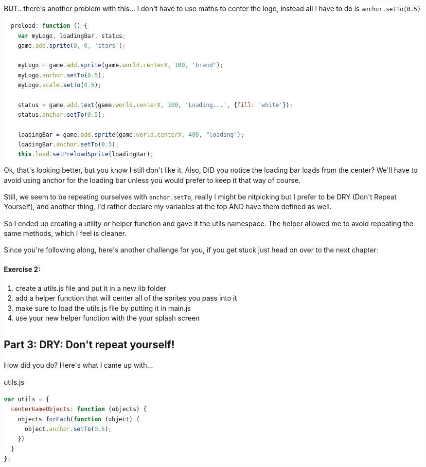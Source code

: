 BUT.. there's another problem with this...  I don't have to use maths to center the logo, instead all I have to do
is `anchor.setTo(0.5)`

```javascript
  preload: function () {
    var myLogo, loadingBar, status;
    game.add.sprite(0, 0, 'stars');

    myLogo = game.add.sprite(game.world.centerX, 100, 'brand');
    myLogo.anchor.setTo(0.5);
    myLogo.scale.setTo(0.5);

    status = game.add.text(game.world.centerX, 380, 'Loading...', {fill: 'white'});
    status.anchor.setTo(0.5);

    loadingBar = game.add.sprite(game.world.centerX, 400, "loading");
    loadingBar.anchor.setTo(0.5);
    this.load.setPreloadSprite(loadingBar);
```

Ok, that's looking better, but you know I still don't like it.  Also, DID you notice the loading bar loads from the center?
We'll have to avoid using anchor for the loading bar unless you would prefer to keep it that way of course.

Still, we seem to be repeating ourselves with `anchor.setTo`, really I might be nitpicking but I prefer
to be DRY (Don't Repeat Yourself), and another thing, I'd rather declare my variables at the top AND have them defined as well.

So I ended up creating a utility or helper function and gave it the utils namespace.  The helper allowed me to avoid
repeating the same methods, which I feel is cleaner.

Since you're following along, here's another challenge for you, if you get stuck just head on over to the next chapter:

#### Exercise 2:

1. create a utils.js file and put it in a new lib folder
2. add a helper function that will center all of the sprites you pass into it
3. make sure to load the utils.js file by putting it in main.js
4. use your new helper function with the your splash screen

## Part 3: DRY: Don't repeat yourself!

How did you do?  Here's what I came up with...

utils.js
```javascript
var utils = {
  centerGameObjects: function (objects) {
    objects.forEach(function (object) {
      object.anchor.setTo(0.5);
    })
  }
};
```
